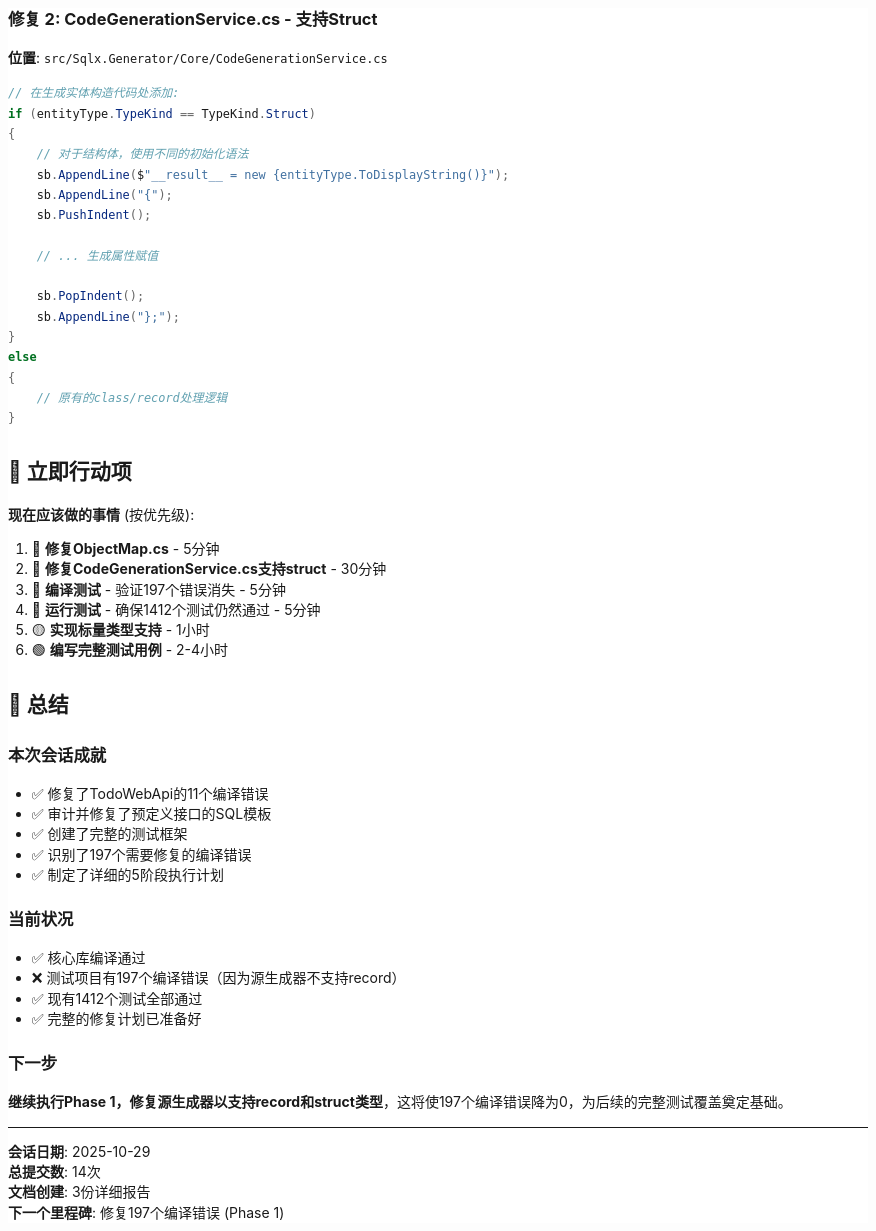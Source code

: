 ### 修复 2: CodeGenerationService.cs - 支持Struct

**位置**: `src/Sqlx.Generator/Core/CodeGenerationService.cs`

```csharp
// 在生成实体构造代码处添加:
if (entityType.TypeKind == TypeKind.Struct)
{
    // 对于结构体，使用不同的初始化语法
    sb.AppendLine($"__result__ = new {entityType.ToDisplayString()}");
    sb.AppendLine("{");
    sb.PushIndent();
    
    // ... 生成属性赋值
    
    sb.PopIndent();
    sb.AppendLine("};");
}
else
{
    // 原有的class/record处理逻辑
}
```

## 🎯 立即行动项

**现在应该做的事情** (按优先级):

1. 🔴 **修复ObjectMap.cs** - 5分钟
2. 🔴 **修复CodeGenerationService.cs支持struct** - 30分钟
3. 🔴 **编译测试** - 验证197个错误消失 - 5分钟
4. 🔴 **运行测试** - 确保1412个测试仍然通过 - 5分钟
5. 🟡 **实现标量类型支持** - 1小时
6. 🟢 **编写完整测试用例** - 2-4小时

## 📝 总结

### 本次会话成就
- ✅ 修复了TodoWebApi的11个编译错误
- ✅ 审计并修复了预定义接口的SQL模板
- ✅ 创建了完整的测试框架
- ✅ 识别了197个需要修复的编译错误
- ✅ 制定了详细的5阶段执行计划

### 当前状况
- ✅ 核心库编译通过
- ❌ 测试项目有197个编译错误（因为源生成器不支持record）
- ✅ 现有1412个测试全部通过
- ✅ 完整的修复计划已准备好

### 下一步
**继续执行Phase 1，修复源生成器以支持record和struct类型**，这将使197个编译错误降为0，为后续的完整测试覆盖奠定基础。

---

**会话日期**: 2025-10-29  
**总提交数**: 14次  
**文档创建**: 3份详细报告  
**下一个里程碑**: 修复197个编译错误 (Phase 1)

